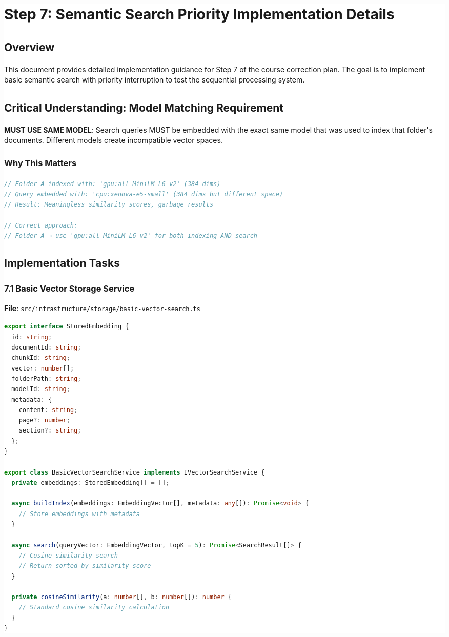 # Step 7: Semantic Search Priority Implementation Details

## Overview
This document provides detailed implementation guidance for Step 7 of the course correction plan. The goal is to implement basic semantic search with priority interruption to test the sequential processing system.

## Critical Understanding: Model Matching Requirement

**MUST USE SAME MODEL**: Search queries MUST be embedded with the exact same model that was used to index that folder's documents. Different models create incompatible vector spaces.

### Why This Matters
```typescript
// Folder A indexed with: 'gpu:all-MiniLM-L6-v2' (384 dims)
// Query embedded with: 'cpu:xenova-e5-small' (384 dims but different space)
// Result: Meaningless similarity scores, garbage results

// Correct approach:
// Folder A → use 'gpu:all-MiniLM-L6-v2' for both indexing AND search
```

## Implementation Tasks

### 7.1 Basic Vector Storage Service

**File**: `src/infrastructure/storage/basic-vector-search.ts`

```typescript
export interface StoredEmbedding {
  id: string;
  documentId: string;
  chunkId: string;
  vector: number[];
  folderPath: string;
  modelId: string;
  metadata: {
    content: string;
    page?: number;
    section?: string;
  };
}

export class BasicVectorSearchService implements IVectorSearchService {
  private embeddings: StoredEmbedding[] = [];
  
  async buildIndex(embeddings: EmbeddingVector[], metadata: any[]): Promise<void> {
    // Store embeddings with metadata
  }
  
  async search(queryVector: EmbeddingVector, topK = 5): Promise<SearchResult[]> {
    // Cosine similarity search
    // Return sorted by similarity score
  }
  
  private cosineSimilarity(a: number[], b: number[]): number {
    // Standard cosine similarity calculation
  }
}
```
